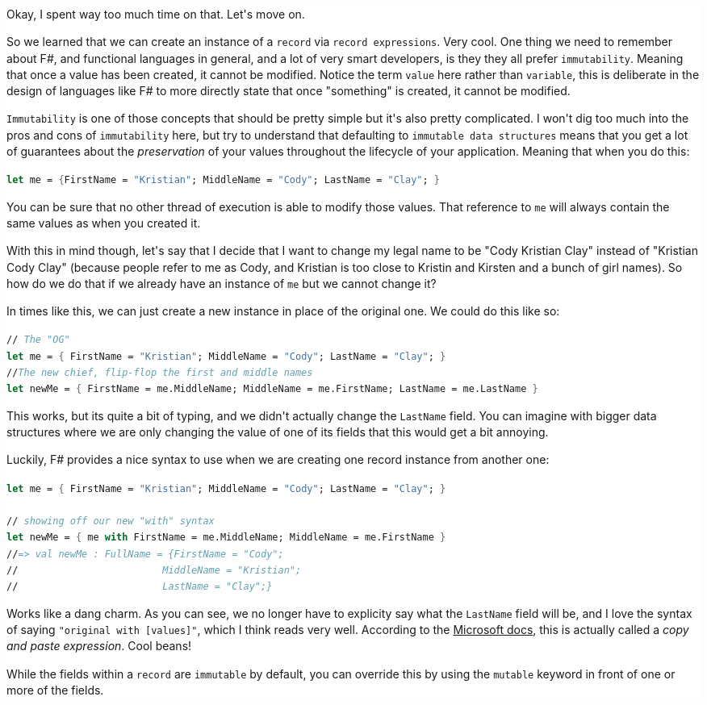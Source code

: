 Okay, I spent way too much time on that. Let's move on. 

So we learned that we can create an instance of a `record` via `record expressions`. Very cool. One thing we need to remember about F#, and functional languages in general, and a lot of very smart developers, is they they all prefer `immutability`. Meaning that once a value has been created, it cannot be modified. Notice the term `value` here rather than `variable`, this is deliberate in the design of languages like F# to more directly state that once "something" is created, it cannot be modified.

`Immutability` is one of those concepts that should be pretty simple but it's also pretty complicated. I won't dig too much into the pros and cons of `immutability` here, but try to understand that defaulting to `immutable data structures` means that you get a lot of guarantees about the *preservation* of your values throughout the lifecycle of your application. Meaning that when you do this:
```fsharp
let me = {FirstName = "Kristian"; MiddleName = "Cody"; LastName = "Clay"; }
```
You can be sure that no other thread of execution is able to modify those values. That reference to `me` will always contain the same values as when you created it. 

With this in mind though, let's say that I decide that I want to change my legal name to be "Cody Kristian Clay" instead of "Kristian Cody Clay" (because people refer to me as Cody, and Kristian is too close to Kristin and Kirsten and a bunch of girl names). So how do we do that if we already have an instance of `me` but we cannot change it? 

In times like this, we can just create a new instance in place of the original one. We could do this like so:
```fsharp
// The "OG"
let me = { FirstName = "Kristian"; MiddleName = "Cody"; LastName = "Clay"; }
//The new chief, flip-flop the first and middle names
let newMe = { FirstName = me.MiddleName; MiddleName = me.FirstName; LastName = me.LastName }
```
This works, but its quite a bit of typing, and we didn't actually change the `LastName` field. You can imagine with bigger data structures where we are only changing the value of one of its fields that this would get a bit annoying. 

Luckily, F# provides a nice syntax to use when we are creating one record instance from another one:
```fsharp
let me = { FirstName = "Kristian"; MiddleName = "Cody"; LastName = "Clay"; }

// showing off our new "with" syntax
let newMe = { me with FirstName = me.MiddleName; MiddleName = me.FirstName }
//=> val newMe : FullName = {FirstName = "Cody";
//                         MiddleName = "Kristian";
//                         LastName = "Clay";}
```
Works like a dang charm. As you can see, we no longer have to explicity say what the `LastName` field will be, and I love the syntax of saying `"original with [values]"`, which I think reads very well. According to the [Microsoft docs](https://docs.microsoft.com/en-us/dotnet/fsharp/language-reference/records#creating-records-by-using-record-expressions), this is actually called a *copy and paste expression*. Cool beans!

While the fields within a `record` are `immutable` by default, you can override this by using the `mutable` keyword in front of one or more of the fields. 
